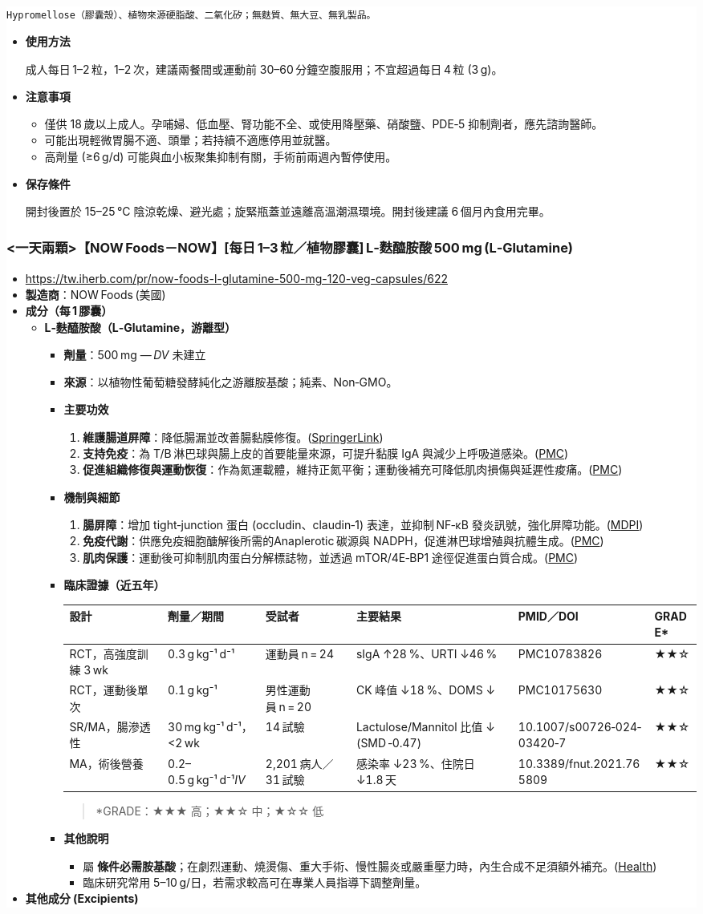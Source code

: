     Hypromellose（膠囊殼）、植物來源硬脂酸、二氧化矽；無麩質、無大豆、無乳製品。
    
- **使用方法**
    
    成人每日 1–2 粒，1–2 次，建議兩餐間或運動前 30–60 分鐘空腹服用；不宜超過每日 4 粒 (3 g)。
    
- **注意事項**
    - 僅供 18 歲以上成人。孕哺婦、低血壓、腎功能不全、或使用降壓藥、硝酸鹽、PDE‑5 抑制劑者，應先諮詢醫師。
    - 可能出現輕微胃腸不適、頭暈；若持續不適應停用並就醫。
    - 高劑量 (≥6 g/d) 可能與血小板聚集抑制有關，手術前兩週內暫停使用。
- **保存條件**
    
    開封後置於 15–25 °C 陰涼乾燥、避光處；旋緊瓶蓋並遠離高溫潮濕環境。開封後建議 6 個月內食用完畢。
    

### <一天兩顆>【NOW Foods－NOW】[每日 1–3 粒／植物膠囊] L‑麩醯胺酸 500 mg (L‑Glutamine)

- https://tw.iherb.com/pr/now-foods-l-glutamine-500-mg-120-veg-capsules/622
- **製造商**：NOW Foods (美國)
- **成分（每 1 膠囊）**
    - **L‑麩醯胺酸（L‑Glutamine，游離型）**
        - **劑量**：500 mg — *DV* 未建立
        - **來源**：以植物性葡萄糖發酵純化之游離胺基酸；純素、Non‑GMO。
        - **主要功效**
            1. **維護腸道屏障**：降低腸漏並改善腸黏膜修復。([SpringerLink](https://link.springer.com/article/10.1007/s00726-024-03420-7?utm_source=chatgpt.com))
            2. **支持免疫**：為 T/B 淋巴球與腸上皮的首要能量來源，可提升黏膜 IgA 與減少上呼吸道感染。([PMC](https://pmc.ncbi.nlm.nih.gov/articles/PMC10783826/?utm_source=chatgpt.com))
            3. **促進組織修復與運動恢復**：作為氮運載體，維持正氮平衡；運動後補充可降低肌肉損傷與延遲性痠痛。([PMC](https://pmc.ncbi.nlm.nih.gov/articles/PMC10175630/?utm_source=chatgpt.com))
        - **機制與細節**
            1. **腸屏障**：增加 tight‑junction 蛋白 (occludin、claudin‑1) 表達，並抑制 NF‑κB 發炎訊號，強化屏障功能。([MDPI](https://www.mdpi.com/2072-6643/16/20/3494?utm_source=chatgpt.com))
            2. **免疫代謝**：供應免疫細胞醣解後所需的Anaplerotic 碳源與 NADPH，促進淋巴球增殖與抗體生成。([PMC](https://pmc.ncbi.nlm.nih.gov/articles/PMC6266414/?utm_source=chatgpt.com))
            3. **肌肉保護**：運動後可抑制肌肉蛋白分解標誌物，並透過 mTOR/4E‑BP1 途徑促進蛋白質合成。([PMC](https://pmc.ncbi.nlm.nih.gov/articles/PMC10175630/?utm_source=chatgpt.com))
        - **臨床證據（近五年）**
            
            
            | 設計 | 劑量／期間 | 受試者 | 主要結果 | PMID／DOI | GRADE* |
            | --- | --- | --- | --- | --- | --- |
            | RCT，高強度訓練 3 wk | 0.3 g kg⁻¹ d⁻¹ | 運動員 n = 24 | sIgA ↑28 %、URTI ↓46 % | PMC10783826 | ★★☆ |
            | RCT，運動後單次 | 0.1 g kg⁻¹ | 男性運動員 n = 20 | CK 峰值 ↓18 %、DOMS ↓ | PMC10175630 | ★★☆ |
            | SR/MA，腸滲透性 | 30 mg kg⁻¹ d⁻¹，<2 wk | 14 試驗 | Lactulose/Mannitol 比值 ↓ (SMD ‑0.47) | 10.1007/s00726‑024‑03420‑7 | ★★☆ |
            | MA，術後營養 | 0.2–0.5 g kg⁻¹ d⁻¹*IV* | 2,201 病人／31 試驗 | 感染率 ↓23 %、住院日 ↓1.8 天 | 10.3389/fnut.2021.765809 | ★★☆ |
            
            > *GRADE：★★★ 高；★★☆ 中；★☆☆ 低
            > 
        - **其他說明**
            - 屬 **條件必需胺基酸**；在劇烈運動、燒燙傷、重大手術、慢性腸炎或嚴重壓力時，內生合成不足須額外補充。([Health](https://www.health.com/l-glutamine-8740961?utm_source=chatgpt.com))
            - 臨床研究常用 5–10 g/日，若需求較高可在專業人員指導下調整劑量。
- **其他成分 (Excipients)**
    